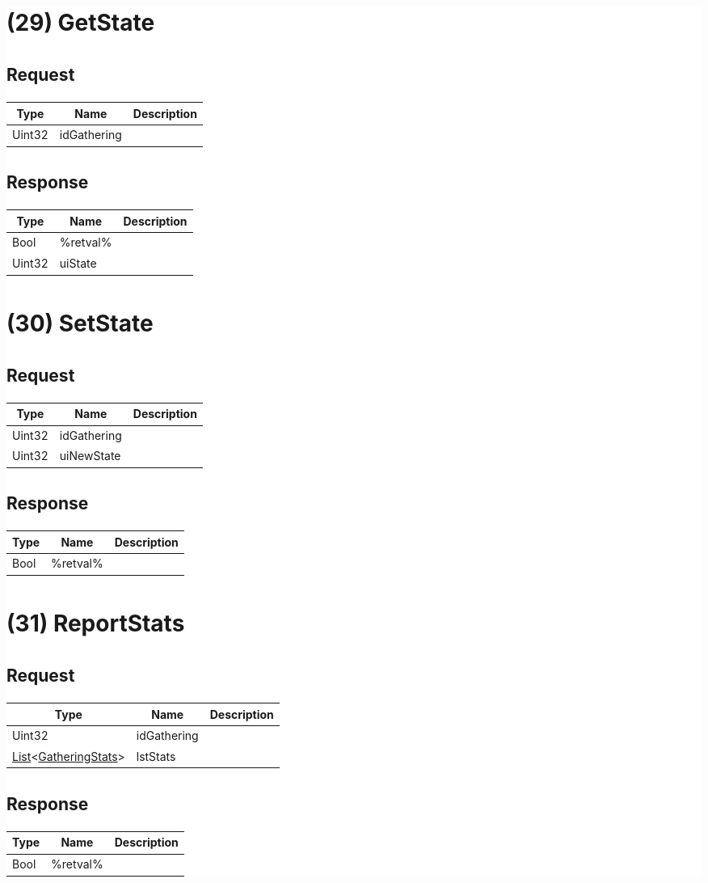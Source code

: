 # (29) GetState

## Request
| Type | Name | Description |
| --- | --- | --- |
| Uint32 | idGathering |  |

## Response
| Type | Name | Description |
| --- | --- | --- |
| Bool | %retval% |  |
| Uint32 | uiState |  |

# (30) SetState

## Request
| Type | Name | Description |
| --- | --- | --- |
| Uint32 | idGathering |  |
| Uint32 | uiNewState |  |

## Response
| Type | Name | Description |
| --- | --- | --- |
| Bool | %retval% |  |

# (31) ReportStats

## Request
| Type | Name | Description |
| --- | --- | --- |
| Uint32 | idGathering |  |
| [List](https://github.com/kinnay/NintendoClients/wiki/NEX-Common-Types#list)&#x3C;[GatheringStats](#gatheringstats)&#x3E; | lstStats |  |

## Response
| Type | Name | Description |
| --- | --- | --- |
| Bool | %retval% |  |

